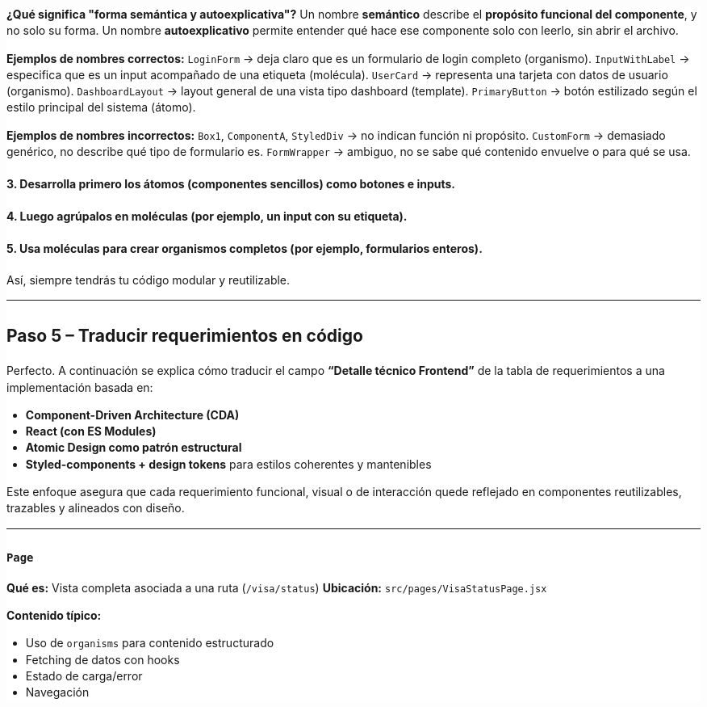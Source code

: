**¿Qué significa "forma semántica y autoexplicativa"?**
Un nombre **semántico** describe el **propósito funcional del componente**, y no solo su forma.
Un nombre **autoexplicativo** permite entender qué hace ese componente solo con leerlo, sin abrir el archivo.

**Ejemplos de nombres correctos:**
`LoginForm` → deja claro que es un formulario de login completo (organismo).
`InputWithLabel` → especifica que es un input acompañado de una etiqueta (molécula).
`UserCard` → representa una tarjeta con datos de usuario (organismo).
`DashboardLayout` → layout general de una vista tipo dashboard (template).
`PrimaryButton` → botón estilizado según el estilo principal del sistema (átomo).

**Ejemplos de nombres incorrectos:**
`Box1`, `ComponentA`, `StyledDiv` → no indican función ni propósito.
`CustomForm` → demasiado genérico, no describe qué tipo de formulario es.
`FormWrapper` → ambiguo, no se sabe qué contenido envuelve o para qué se usa.

#### 3. Desarrolla primero los átomos (componentes sencillos) como botones e inputs.

#### 4. Luego agrúpalos en moléculas (por ejemplo, un input con su etiqueta).

#### 5. Usa moléculas para crear organismos completos (por ejemplo, formularios enteros).

Así, siempre tendrás tu código modular y reutilizable.

---

## Paso 5 – Traducir requerimientos en código

Perfecto. A continuación se explica cómo traducir el campo **“Detalle técnico Frontend”** de la tabla de requerimientos a una implementación basada en:

- **Component-Driven Architecture (CDA)**
- **React (con ES Modules)**
- **Atomic Design como patrón estructural**
- **Styled-components + design tokens** para estilos coherentes y mantenibles

Este enfoque asegura que cada requerimiento funcional, visual o de interacción quede reflejado en componentes reutilizables, trazables y alineados con diseño.

---

### `Page`

**Qué es:** Vista completa asociada a una ruta (`/visa/status`)
**Ubicación:** `src/pages/VisaStatusPage.jsx`

**Contenido típico:**

- Uso de `organisms` para contenido estructurado
- Fetching de datos con hooks
- Estado de carga/error
- Navegación
